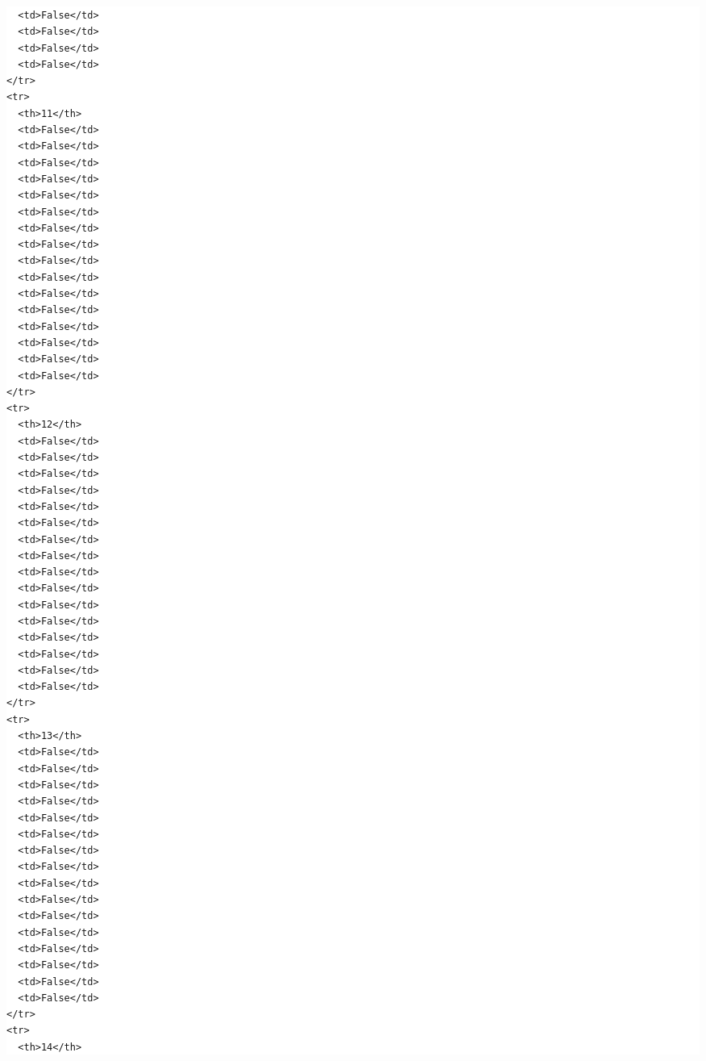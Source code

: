      <td>False</td>
      <td>False</td>
      <td>False</td>
      <td>False</td>
    </tr>
    <tr>
      <th>11</th>
      <td>False</td>
      <td>False</td>
      <td>False</td>
      <td>False</td>
      <td>False</td>
      <td>False</td>
      <td>False</td>
      <td>False</td>
      <td>False</td>
      <td>False</td>
      <td>False</td>
      <td>False</td>
      <td>False</td>
      <td>False</td>
      <td>False</td>
      <td>False</td>
    </tr>
    <tr>
      <th>12</th>
      <td>False</td>
      <td>False</td>
      <td>False</td>
      <td>False</td>
      <td>False</td>
      <td>False</td>
      <td>False</td>
      <td>False</td>
      <td>False</td>
      <td>False</td>
      <td>False</td>
      <td>False</td>
      <td>False</td>
      <td>False</td>
      <td>False</td>
      <td>False</td>
    </tr>
    <tr>
      <th>13</th>
      <td>False</td>
      <td>False</td>
      <td>False</td>
      <td>False</td>
      <td>False</td>
      <td>False</td>
      <td>False</td>
      <td>False</td>
      <td>False</td>
      <td>False</td>
      <td>False</td>
      <td>False</td>
      <td>False</td>
      <td>False</td>
      <td>False</td>
      <td>False</td>
    </tr>
    <tr>
      <th>14</th>
